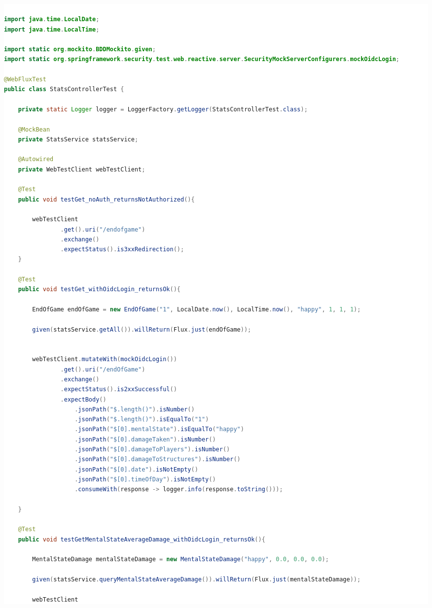 ```java

import java.time.LocalDate;
import java.time.LocalTime;

import static org.mockito.BDDMockito.given;
import static org.springframework.security.test.web.reactive.server.SecurityMockServerConfigurers.mockOidcLogin;

@WebFluxTest
public class StatsControllerTest {

    private static Logger logger = LoggerFactory.getLogger(StatsControllerTest.class);

    @MockBean
    private StatsService statsService;

    @Autowired
    private WebTestClient webTestClient;

    @Test
    public void testGet_noAuth_returnsNotAuthorized(){

        webTestClient
                .get().uri("/endofgame")
                .exchange()
                .expectStatus().is3xxRedirection();
    }

    @Test
    public void testGet_withOidcLogin_returnsOk(){

        EndOfGame endOfGame = new EndOfGame("1", LocalDate.now(), LocalTime.now(), "happy", 1, 1, 1);

        given(statsService.getAll()).willReturn(Flux.just(endOfGame));


        webTestClient.mutateWith(mockOidcLogin())
                .get().uri("/endOfGame")
                .exchange()
                .expectStatus().is2xxSuccessful()
                .expectBody()
                    .jsonPath("$.length()").isNumber()
                    .jsonPath("$.length()").isEqualTo("1")
                    .jsonPath("$[0].mentalState").isEqualTo("happy")
                    .jsonPath("$[0].damageTaken").isNumber()
                    .jsonPath("$[0].damageToPlayers").isNumber()
                    .jsonPath("$[0].damageToStructures").isNumber()
                    .jsonPath("$[0].date").isNotEmpty()
                    .jsonPath("$[0].timeOfDay").isNotEmpty()
                    .consumeWith(response -> logger.info(response.toString()));

    }

    @Test
    public void testGetMentalStateAverageDamage_withOidcLogin_returnsOk(){

        MentalStateDamage mentalStateDamage = new MentalStateDamage("happy", 0.0, 0.0, 0.0);

        given(statsService.queryMentalStateAverageDamage()).willReturn(Flux.just(mentalStateDamage));

        webTestClient
```